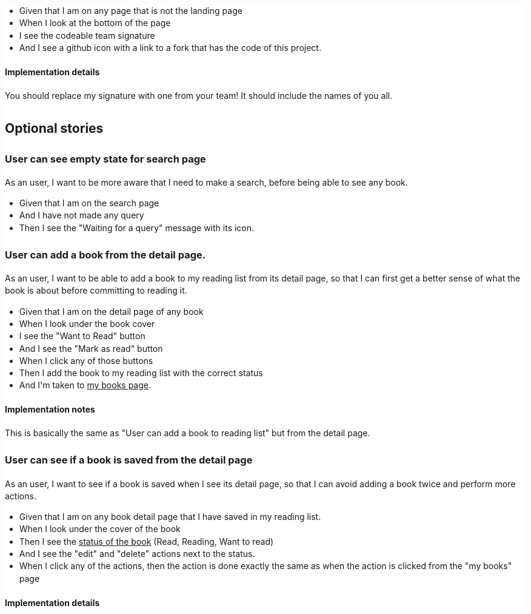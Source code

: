 - Given that I am on any page that is not the landing page
- When I look at the bottom of the page
- I see the codeable team signature
- And I see a github icon with a link to a fork that has the code of this project.

#### Implementation details

You should replace my signature with one from your team! It should include the names of you all.

## Optional stories

### User can see empty state for search page

As an user, I want to be more aware that I need to make a search, before
being able to see any book.

- Given that I am on the search page
- And I have not made any query
- Then I see the "Waiting for a query" message with its icon.

### User can add a book from the detail page.

As an user, I want to be able to add a book to my reading list from its
detail page, so that I can first get a better sense of what the book is about
before committing to reading it.

- Given that I am on the detail page of any book
- When I look under the book cover
- I see the "Want to Read" button
- And I see the "Mark as read" button
- When I click any of those buttons
- Then I add the book to my reading list with the correct status
- And I'm taken to [my books page](https://www.figma.com/file/waNRFjYyJHmzYRKj1eGnfK/Finereads?node-id=44%3A68).

#### Implementation notes

This is basically the same as "User can add a book to reading list" but from the
detail page.

### User can see if a book is saved from the detail page

As an user, I want to see if a book is saved when I see its detail page, 
so that I can avoid adding a book twice and perform more actions.

- Given that I am on any book detail page that I have saved in my reading list.
- When I look under the cover of the book
- Then I see the [status of the book](https://www.figma.com/file/waNRFjYyJHmzYRKj1eGnfK/Finereads?node-id=28%3A140) (Read, Reading, Want to read)
- And I see the "edit" and "delete" actions next to the status.
- When I click any of the actions, then the action is done exactly the
same as when the action is clicked from the "my books" page

#### Implementation details
